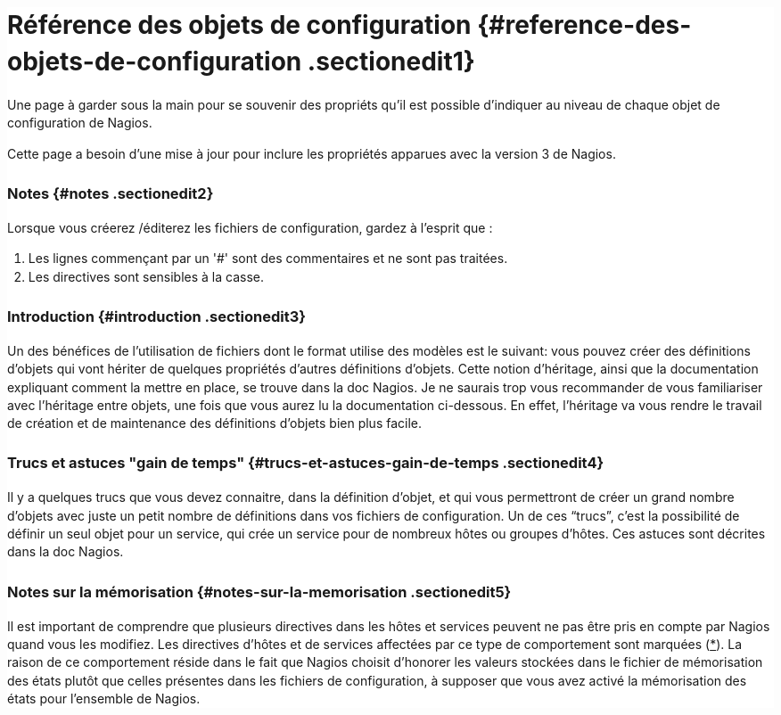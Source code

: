 Référence des objets de configuration {#reference-des-objets-de-configuration .sectionedit1}
=====================================

Une page à garder sous la main pour se souvenir des propriéts qu’il est
possible d’indiquer au niveau de chaque objet de configuration de
Nagios.

Cette page a besoin d’une mise à jour pour inclure les propriétés
apparues avec la version 3 de Nagios.

### Notes {#notes .sectionedit2}

Lorsque vous créerez /éditerez les fichiers de configuration, gardez à
l’esprit que :

1.  Les lignes commençant par un '\#' sont des commentaires et ne sont
    pas traitées.
2.  Les directives sont sensibles à la casse.

### Introduction {#introduction .sectionedit3}

Un des bénéfices de l’utilisation de fichiers dont le format utilise des
modèles est le suivant: vous pouvez créer des définitions d’objets qui
vont hériter de quelques propriétés d’autres définitions d’objets. Cette
notion d’héritage, ainsi que la documentation expliquant comment la
mettre en place, se trouve dans la doc Nagios. Je ne saurais trop vous
recommander de vous familiariser avec l’héritage entre objets, une fois
que vous aurez lu la documentation ci-dessous. En effet, l’héritage va
vous rendre le travail de création et de maintenance des définitions
d’objets bien plus facile.

### Trucs et astuces "gain de temps" {#trucs-et-astuces-gain-de-temps .sectionedit4}

Il y a quelques trucs que vous devez connaitre, dans la définition
d’objet, et qui vous permettront de créer un grand nombre d’objets avec
juste un petit nombre de définitions dans vos fichiers de configuration.
Un de ces “trucs”, c’est la possibilité de définir un seul objet pour un
service, qui crée un service pour de nombreux hôtes ou groupes d’hôtes.
Ces astuces sont décrites dans la doc Nagios.

### Notes sur la mémorisation {#notes-sur-la-memorisation .sectionedit5}

Il est important de comprendre que plusieurs directives dans les hôtes
et services peuvent ne pas être pris en compte par Nagios quand vous les
modifiez. Les directives d’hôtes et de services affectées par ce type de
comportement sont marquées
([\*](objects-reference.html#retention_notes "nagios:objects-reference ↵")).
La raison de ce comportement réside dans le fait que Nagios choisit
d’honorer les valeurs stockées dans le fichier de mémorisation des états
plutôt que celles présentes dans les fichiers de configuration, à
supposer que vous avez activé la mémorisation des états pour l’ensemble
de Nagios.
